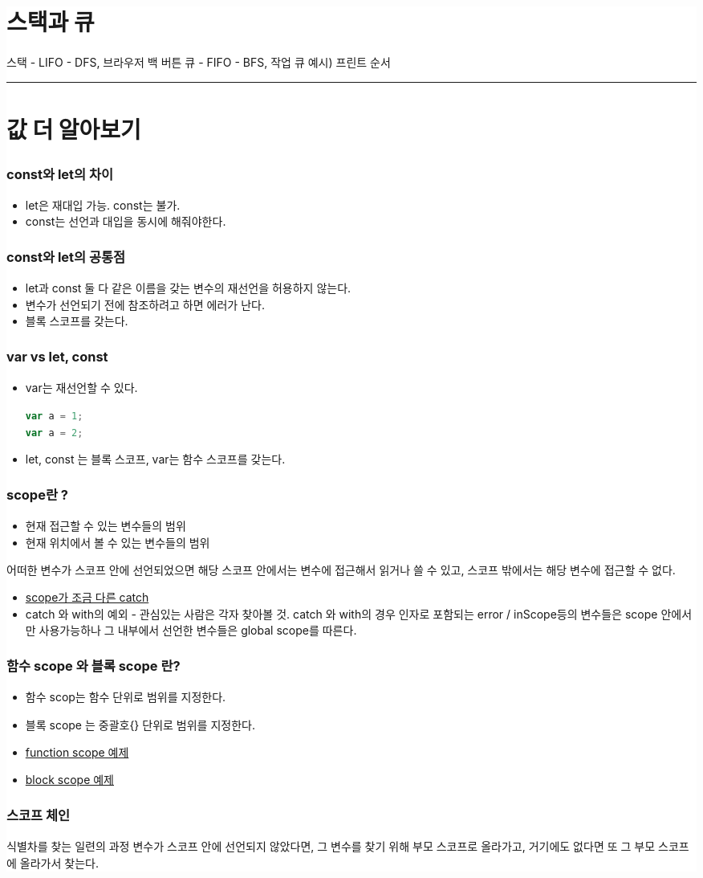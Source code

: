 # 스택과 큐

스택 - LIFO - DFS, 브라우저 백 버튼
큐 - FIFO - BFS, 작업 큐 예시) 프린트 순서

---

# 값 더 알아보기

### const와 let의 차이

- let은 재대입 가능. const는 불가.
- const는 선언과 대입을 동시에 해줘야한다.

### const와 let의 공통점

- let과 const 둘 다 같은 이름을 갖는 변수의 재선언을 허용하지 않는다.
- 변수가 선언되기 전에 참조하려고 하면 에러가 난다.
- 블록 스코프를 갖는다.

### var vs let, const

- var는 재선언할 수 있다.
  ```js
  var a = 1;
  var a = 2;
  ```
- let, const 는 블록 스코프, var는 함수 스코프를 갖는다.

### scope란 ?

- 현재 접근할 수 있는 변수들의 범위
- 현재 위치에서 볼 수 있는 변수들의 범위

어떠한 변수가 스코프 안에 선언되었으면 해당 스코프 안에서는 변수에 접근해서 읽거나 쓸 수 있고, 스코프 밖에서는 해당 변수에 접근할 수 없다.

- [scope가 조금 다른 catch](https://repl.it/@Seo_Hyung/IdealisticTestyBrain)
- catch 와 with의 예외 - 관심있는 사람은 각자 찾아볼 것.
  catch 와 with의 경우 인자로 포함되는 error / inScope등의 변수들은 scope 안에서만 사용가능하나 그 내부에서 선언한 변수들은 global scope를 따른다.

### 함수 scope 와 블록 scope 란?

- 함수 scop는 함수 단위로 범위를 지정한다.
- 블록 scope 는 중괄호{} 단위로 범위를 지정한다.

- [function scope 예제](https://repl.it/@Seo_Hyung/functionScope?language=javascript)
- [block scope 예제](https://repl.it/@Seo_Hyung/blockScope?language=javascript)

### 스코프 체인

식별차를 찾는 일련의 과정
변수가 스코프 안에 선언되지 않았다면, 그 변수를 찾기 위해 부모 스코프로 올라가고, 거기에도 없다면 또 그 부모 스코프에 올라가서 찾는다.
